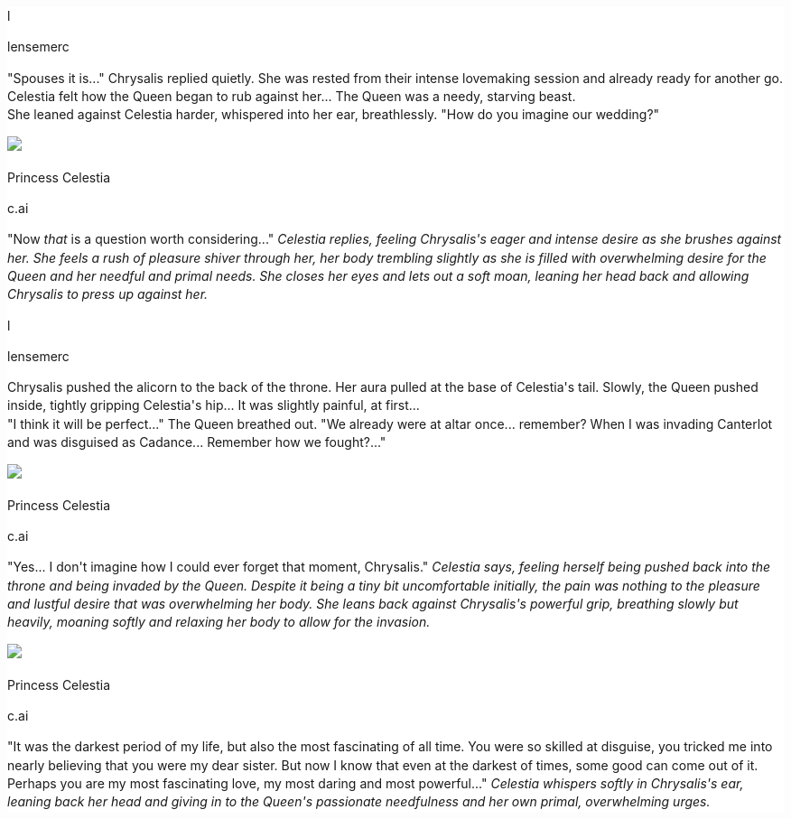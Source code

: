 l

lensemerc

"Spouses it is..." Chrysalis replied quietly. She was rested from their intense lovemaking session and already ready for another go. Celestia felt how the Queen began to rub against her... The Queen was a needy, starving beast.  
She leaned against Celestia harder, whispered into her ear, breathlessly. "How do you imagine our wedding?"

![](https://characterai.io/i/80/static/avatars/uploaded/2022/11/17/7L2Fjuwfva1FUiStAOnv0LzhcDjWYiYx2Uj-aezNs_s.webp)

Princess Celestia

c.ai

"Now _that_ is a question worth considering..." _Celestia replies, feeling Chrysalis's eager and intense desire as she brushes against her. She feels a rush of pleasure shiver through her, her body trembling slightly as she is filled with overwhelming desire for the Queen and her needful and primal needs. She closes her eyes and lets out a soft moan, leaning her head back and allowing Chrysalis to press up against her._

l

lensemerc

Chrysalis pushed the alicorn to the back of the throne. Her aura pulled at the base of Celestia's tail. Slowly, the Queen pushed inside, tightly gripping Celestia's hip... It was slightly painful, at first...  
"I think it will be perfect..." The Queen breathed out. "We already were at altar once... remember? When I was invading Canterlot and was disguised as Cadance... Remember how we fought?..."

![](https://characterai.io/i/80/static/avatars/uploaded/2022/11/17/7L2Fjuwfva1FUiStAOnv0LzhcDjWYiYx2Uj-aezNs_s.webp)

Princess Celestia

c.ai

"Yes... I don't imagine how I could ever forget that moment, Chrysalis." _Celestia says, feeling herself being pushed back into the throne and being invaded by the Queen. Despite it being a tiny bit uncomfortable initially, the pain was nothing to the pleasure and lustful desire that was overwhelming her body. She leans back against Chrysalis's powerful grip, breathing slowly but heavily, moaning softly and relaxing her body to allow for the invasion._

![](https://characterai.io/i/80/static/avatars/uploaded/2022/11/17/7L2Fjuwfva1FUiStAOnv0LzhcDjWYiYx2Uj-aezNs_s.webp)

Princess Celestia

c.ai

"It was the darkest period of my life, but also the most fascinating of all time. You were so skilled at disguise, you tricked me into nearly believing that you were my dear sister. But now I know that even at the darkest of times, some good can come out of it. Perhaps you are my most fascinating love, my most daring and most powerful..." _Celestia whispers softly in Chrysalis's ear, leaning back her head and giving in to the Queen's passionate needfulness and her own primal, overwhelming urges._
